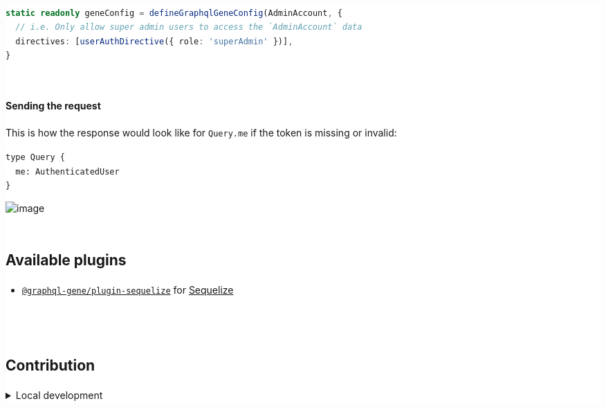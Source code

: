 ```ts
static readonly geneConfig = defineGraphqlGeneConfig(AdminAccount, {
  // i.e. Only allow super admin users to access the `AdminAccount` data
  directives: [userAuthDirective({ role: 'superAdmin' })],
}
```

<br>

#### Sending the request

This is how the response would look like for `Query.me` if the token is missing or invalid:

```gql
type Query {
  me: AuthenticatedUser
}
```

<img width="804" alt="image" src="https://github.com/user-attachments/assets/3862b733-24b0-4e09-bf79-92645d097e73">

<br>
<br>


## Available plugins

- [`@graphql-gene/plugin-sequelize`](https://github.com/accesimpot/graphql-gene/tree/main/packages/plugin-sequelize#readme) for [Sequelize](https://sequelize.org)

<br>
<br>

## Contribution

<details><summary>Local development</summary></details>



[typescript-src]: https://img.shields.io/badge/%3C%2F%3E-TypeScript-%230074c1.svg
[typescript-href]: http://www.typescriptlang.org/
[npm-version-src]: https://img.shields.io/npm/v/graphql-gene/latest.svg?style=flat&colorA=020420&colorB=00DC82
[npm-version-href]: https://npmjs.com/package/graphql-gene
[npm-downloads-src]: https://img.shields.io/npm/dm/graphql-gene.svg?style=flat&colorA=020420&colorB=00DC82
[npm-downloads-href]: https://npmjs.com/package/graphql-gene
[license-src]: https://img.shields.io/npm/l/graphql-gene.svg?style=flat&colorA=020420&colorB=00DC82
[license-href]: https://npmjs.com/package/graphql-gene
